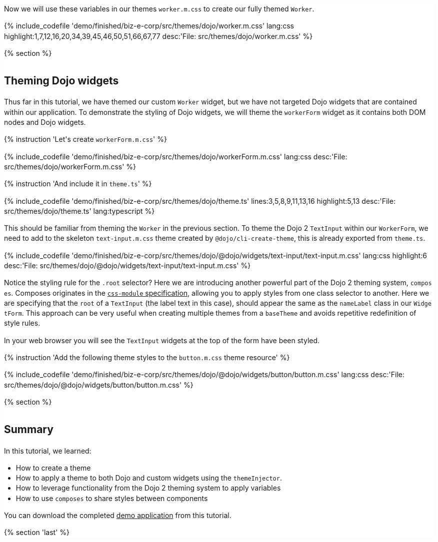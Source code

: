 Now we will use these variables in our themes `worker.m.css` to create our fully themed `Worker`.

{% include_codefile 'demo/finished/biz-e-corp/src/themes/dojo/worker.m.css' lang:css highlight:1,7,12,16,20,34,39,45,46,50,51,66,67,77 desc:'File: src/themes/dojo/worker.m.css' %}

{% section %}

## Theming Dojo widgets

Thus far in this tutorial, we have themed our custom `Worker` widget, but we have not targeted Dojo widgets that are contained within our application. To demonstrate the styling of Dojo widgets, we will theme the `workerForm` widget as it contains both DOM nodes and Dojo widgets.

{% instruction 'Let\'s create `workerForm.m.css`' %}

{% include_codefile 'demo/finished/biz-e-corp/src/themes/dojo/workerForm.m.css' lang:css desc:'File: src/themes/dojo/workerForm.m.css' %}

{% instruction 'And include it in `theme.ts`' %}

{% include_codefile 'demo/finished/biz-e-corp/src/themes/dojo/theme.ts' lines:3,5,8,9,11,13,16 highlight:5,13 desc:'File: src/themes/dojo/theme.ts' lang:typescript %}

This should be familiar from theming the `Worker` in the previous section. To theme the Dojo 2 `TextInput` within our `WorkerForm`, we need to add to the skeleton `text-input.m.css` theme created by `@dojo/cli-create-theme`, this is already exported from `theme.ts`.

{% include_codefile 'demo/finished/biz-e-corp/src/themes/dojo/@dojo/widgets/text-input/text-input.m.css' lang:css highlight:6 desc:'File: src/themes/dojo/@dojo/widgets/text-input/text-input.m.css' %}

Notice the styling rule for the `.root` selector? Here we are introducing another powerful part of the Dojo 2 theming system, `composes`. Composes originates in the [`css-module` specification](https://github.com/css-modules/css-modules#composition), allowing you to apply styles from one class selector to another. Here we are specifying that the `root` of a `TextInput` (the label text in this case), should appear the same as the `nameLabel` class in our `WidgetForm`. This approach can be very useful when creating multiple themes from a `baseTheme` and avoids repetitive redefinition of style rules.

In your web browser you will see the `TextInput` widgets at the top of the form have been styled.

{% instruction 'Add the following theme styles to the `button.m.css` theme resource' %}

{% include_codefile 'demo/finished/biz-e-corp/src/themes/dojo/@dojo/widgets/button/button.m.css' lang:css desc:'File: src/themes/dojo/@dojo/widgets/button/button.m.css' %}

{% section %}

## Summary

In this tutorial, we learned:

* How to create a theme
* How to apply a theme to both Dojo and custom widgets using the `themeInjector`.
* How to leverage functionality from the Dojo 2 theming system to apply variables
* How to use `composes` to share styles between components

You can download the completed [demo application](../assets/007_theming-finished.zip) from this tutorial.

{% section 'last' %}
